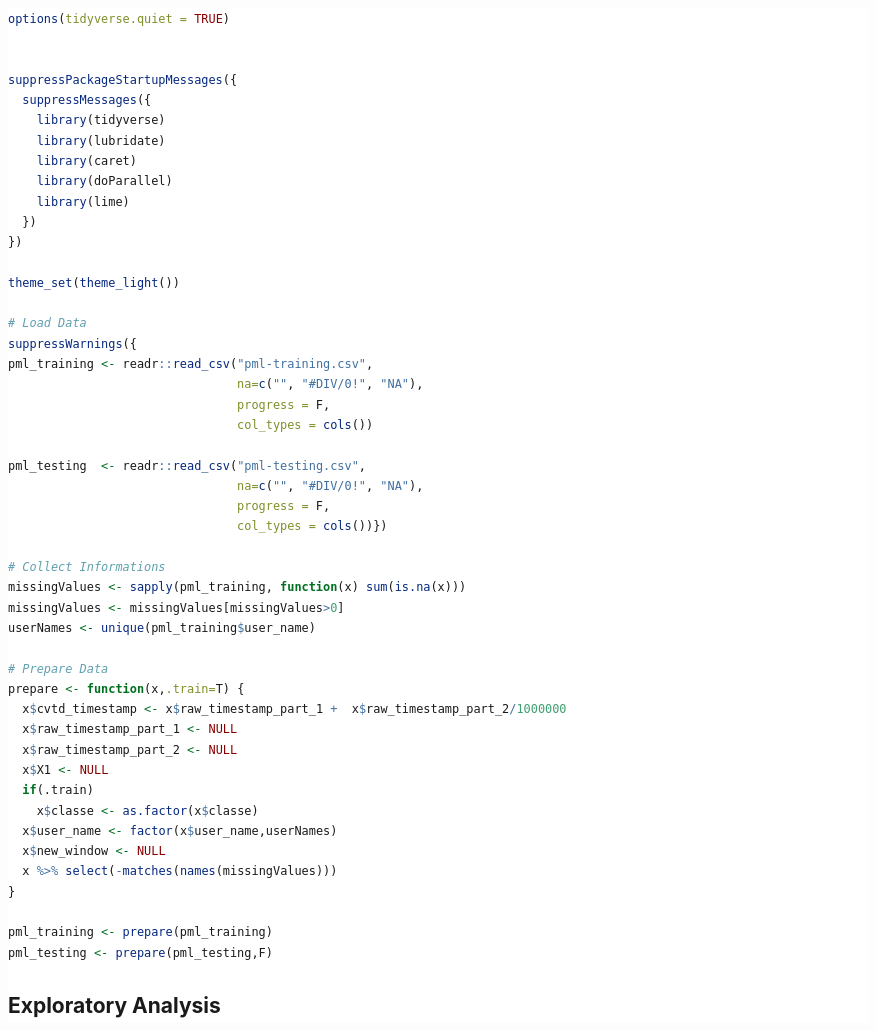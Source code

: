 ``` r
options(tidyverse.quiet = TRUE)


suppressPackageStartupMessages({
  suppressMessages({
    library(tidyverse)
    library(lubridate)
    library(caret)
    library(doParallel)
    library(lime)
  })
})  

theme_set(theme_light())

# Load Data
suppressWarnings({
pml_training <- readr::read_csv("pml-training.csv", 
                                na=c("", "#DIV/0!", "NA"), 
                                progress = F,
                                col_types = cols())

pml_testing  <- readr::read_csv("pml-testing.csv",
                                na=c("", "#DIV/0!", "NA"), 
                                progress = F,
                                col_types = cols())})

# Collect Informations
missingValues <- sapply(pml_training, function(x) sum(is.na(x)))
missingValues <- missingValues[missingValues>0]
userNames <- unique(pml_training$user_name)

# Prepare Data
prepare <- function(x,.train=T) {
  x$cvtd_timestamp <- x$raw_timestamp_part_1 +  x$raw_timestamp_part_2/1000000
  x$raw_timestamp_part_1 <- NULL
  x$raw_timestamp_part_2 <- NULL
  x$X1 <- NULL
  if(.train)
    x$classe <- as.factor(x$classe)
  x$user_name <- factor(x$user_name,userNames)
  x$new_window <- NULL
  x %>% select(-matches(names(missingValues)))
} 

pml_training <- prepare(pml_training)
pml_testing <- prepare(pml_testing,F)
```

## Exploratory Analysis
